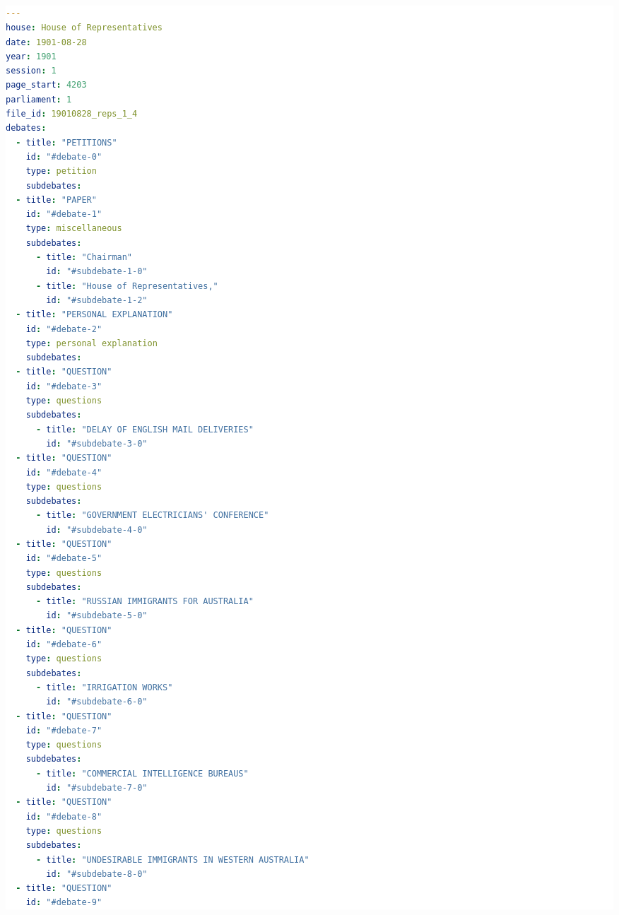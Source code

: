 ```yaml
---
house: House of Representatives
date: 1901-08-28
year: 1901
session: 1
page_start: 4203
parliament: 1
file_id: 19010828_reps_1_4
debates:
  - title: "PETITIONS"
    id: "#debate-0"
    type: petition
    subdebates:
  - title: "PAPER"
    id: "#debate-1"
    type: miscellaneous
    subdebates:
      - title: "Chairman"
        id: "#subdebate-1-0"
      - title: "House of Representatives,"
        id: "#subdebate-1-2"
  - title: "PERSONAL EXPLANATION"
    id: "#debate-2"
    type: personal explanation
    subdebates:
  - title: "QUESTION"
    id: "#debate-3"
    type: questions
    subdebates:
      - title: "DELAY OF ENGLISH MAIL DELIVERIES"
        id: "#subdebate-3-0"
  - title: "QUESTION"
    id: "#debate-4"
    type: questions
    subdebates:
      - title: "GOVERNMENT ELECTRICIANS' CONFERENCE"
        id: "#subdebate-4-0"
  - title: "QUESTION"
    id: "#debate-5"
    type: questions
    subdebates:
      - title: "RUSSIAN IMMIGRANTS FOR AUSTRALIA"
        id: "#subdebate-5-0"
  - title: "QUESTION"
    id: "#debate-6"
    type: questions
    subdebates:
      - title: "IRRIGATION WORKS"
        id: "#subdebate-6-0"
  - title: "QUESTION"
    id: "#debate-7"
    type: questions
    subdebates:
      - title: "COMMERCIAL INTELLIGENCE BUREAUS"
        id: "#subdebate-7-0"
  - title: "QUESTION"
    id: "#debate-8"
    type: questions
    subdebates:
      - title: "UNDESIRABLE IMMIGRANTS IN WESTERN AUSTRALIA"
        id: "#subdebate-8-0"
  - title: "QUESTION"
    id: "#debate-9"
```